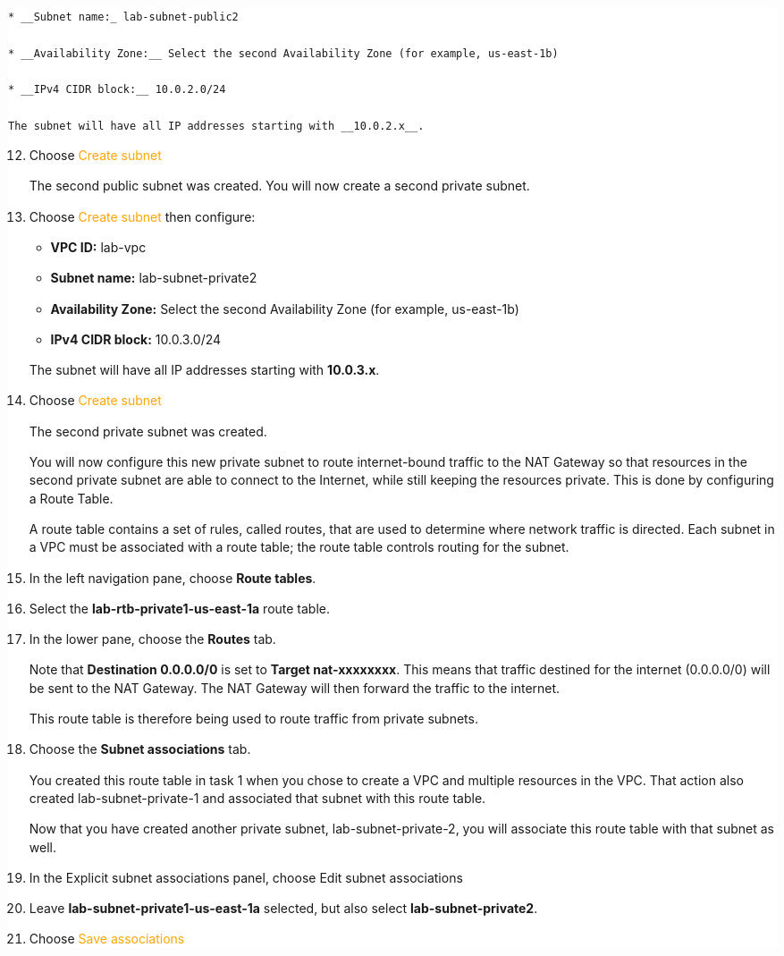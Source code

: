     * __Subnet name:_ lab-subnet-public2

    * __Availability Zone:__ Select the second Availability Zone (for example, us-east-1b)

    * __IPv4 CIDR block:__ 10.0.2.0/24

    The subnet will have all IP addresses starting with __10.0.2.x__.

12. Choose <span style="color:orange">Create subnet</span>

    The second public subnet was created. You will now create a second private subnet.

13. Choose <span style="color:orange">Create subnet</span> then configure:

    * __VPC ID:__ lab-vpc

    * __Subnet name:__ lab-subnet-private2

    * __Availability Zone:__ Select the second Availability Zone (for example, us-east-1b)

    * __IPv4 CIDR block:__ 10.0.3.0/24

    The subnet will have all IP addresses starting with __10.0.3.x__.

14. Choose <span style="color:orange">Create subnet</span>

    The second private subnet was created. 

    You will now configure this new private subnet to route internet-bound traffic to the NAT Gateway so that resources in the second private subnet are able to connect to the Internet, while still keeping the resources private. This is done by configuring a Route Table.

    A route table contains a set of rules, called routes, that are used to determine where network traffic is directed. Each subnet in a VPC must be associated with a route table; the route table controls routing for the subnet.

15. In the left navigation pane, choose __Route tables__.

16. Select  the __lab-rtb-private1-us-east-1a__ route table.

17. In the lower pane, choose the __Routes__ tab.

    Note that __Destination 0.0.0.0/0__ is set to __Target nat-xxxxxxxx__. This means that traffic destined for the internet (0.0.0.0/0) will be sent to the NAT Gateway. The NAT Gateway will then forward the traffic to the internet.

    This route table is therefore being used to route traffic from private subnets. 

18. Choose the __Subnet associations__ tab.

    You created this route table in task 1 when you chose to create a VPC and multiple resources in the VPC. That action also created lab-subnet-private-1 and associated that subnet with this route table. 

    Now that you have created another private subnet, lab-subnet-private-2, you will associate this route table with that subnet as well.

19. In the Explicit subnet associations panel, choose Edit subnet associations

20. Leave __lab-subnet-private1-us-east-1a__ selected, but also select  __lab-subnet-private2__.

21. Choose <span style="color:orange">Save associations</span>
